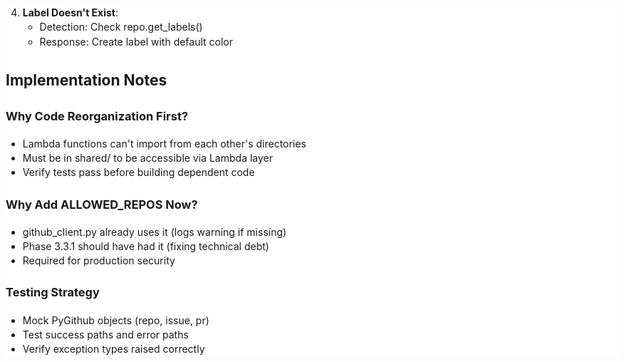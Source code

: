 4. **Label Doesn't Exist**:
   - Detection: Check repo.get_labels()
   - Response: Create label with default color

## Implementation Notes

### Why Code Reorganization First?
- Lambda functions can't import from each other's directories
- Must be in shared/ to be accessible via Lambda layer
- Verify tests pass before building dependent code

### Why Add ALLOWED_REPOS Now?
- github_client.py already uses it (logs warning if missing)
- Phase 3.3.1 should have had it (fixing technical debt)
- Required for production security

### Testing Strategy
- Mock PyGithub objects (repo, issue, pr)
- Test success paths and error paths
- Verify exception types raised correctly
